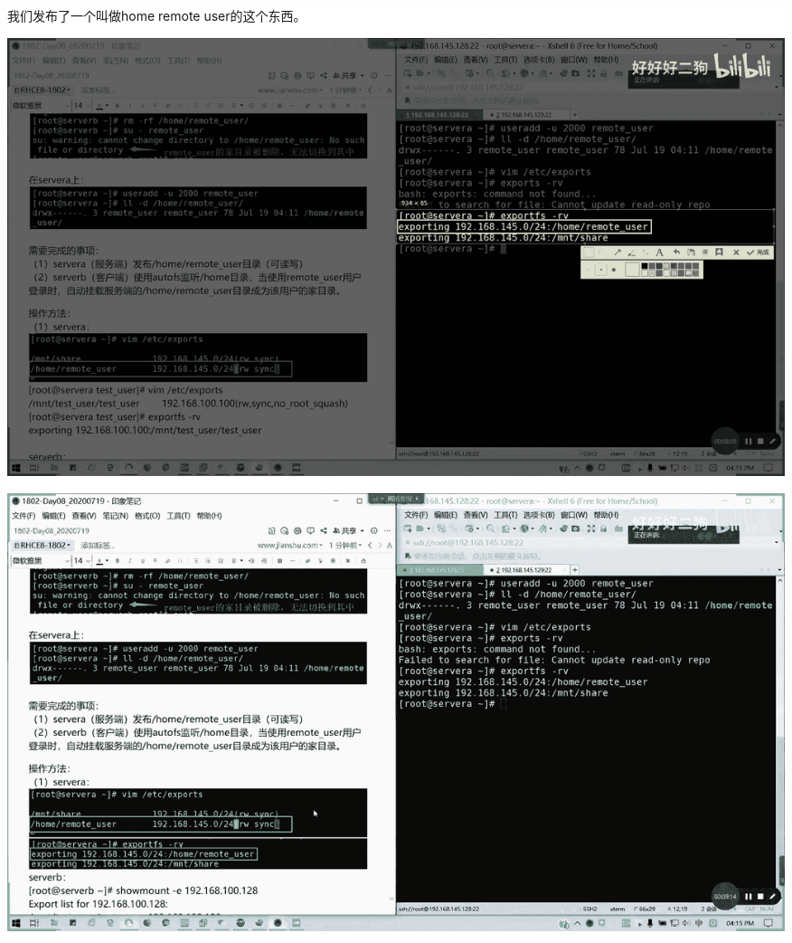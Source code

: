 我们发布了一个叫做home remote user的这个东西。

![](img/a9d58b1110d7019fdfa423b656bde411_25.png)

![](img/a9d58b1110d7019fdfa423b656bde411_26.png)
